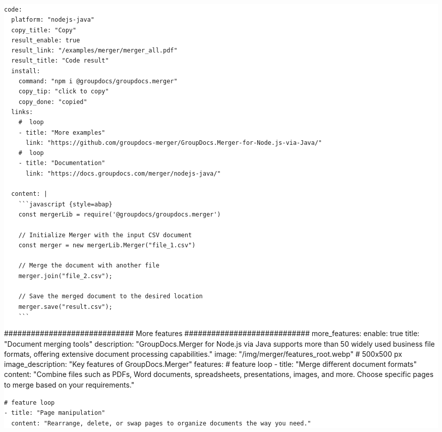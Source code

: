     code:
      platform: "nodejs-java"
      copy_title: "Copy"
      result_enable: true
      result_link: "/examples/merger/merger_all.pdf"
      result_title: "Code result"
      install:
        command: "npm i @groupdocs/groupdocs.merger"
        copy_tip: "click to copy"
        copy_done: "copied"
      links:
        #  loop
        - title: "More examples"
          link: "https://github.com/groupdocs-merger/GroupDocs.Merger-for-Node.js-via-Java/"
        #  loop
        - title: "Documentation"
          link: "https://docs.groupdocs.com/merger/nodejs-java/"
          
      content: |
        ```javascript {style=abap}
        const mergerLib = require('@groupdocs/groupdocs.merger')

        // Initialize Merger with the input CSV document
        const merger = new mergerLib.Merger("file_1.csv")

        // Merge the document with another file
        merger.join("file_2.csv");

        // Save the merged document to the desired location
        merger.save("result.csv");
        ```            

############################# More features ############################
more_features:
  enable: true
  title: "Document merging tools"
  description: "GroupDocs.Merger for Node.js via Java supports more than 50 widely used business file formats, offering extensive document processing capabilities."
  image: "/img/merger/features_root.webp" # 500x500 px
  image_description: "Key features of GroupDocs.Merger"
  features:
    # feature loop
    - title: "Merge different document formats"
      content: "Combine files such as PDFs, Word documents, spreadsheets, presentations, images, and more. Choose specific pages to merge based on your requirements."

    # feature loop
    - title: "Page manipulation"
      content: "Rearrange, delete, or swap pages to organize documents the way you need."
